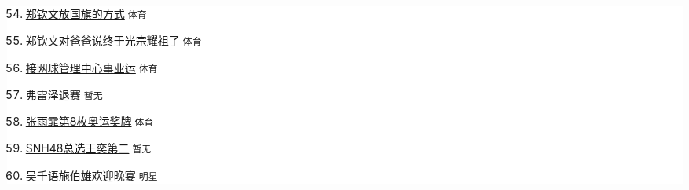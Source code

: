 54. [郑钦文放国旗的方式](https://m.weibo.cn/search?containerid=100103type%3D1%26t%3D10%26q%3D%23%E9%83%91%E9%92%A6%E6%96%87%E6%94%BE%E5%9B%BD%E6%97%97%E7%9A%84%E6%96%B9%E5%BC%8F%23&stream_entry_id=31&isnewpage=1&extparam=seat%3D1%26cate%3D5001%26q%3D%2523%25E9%2583%2591%25E9%2592%25A6%25E6%2596%2587%25E6%2594%25BE%25E5%259B%25BD%25E6%2597%2597%25E7%259A%2584%25E6%2596%25B9%25E5%25BC%258F%2523%26dgr%3D0%26stream_entry_id%3D31%26band_rank%3D37%26c_type%3D31%26realpos%3D37%26filter_type%3Drealtimehot%26lcate%3D5001%26flag%3D0%26pos%3D36%26display_time%3D1722723737%26pre_seqid%3D1722723737511031571135) `体育` 

55. [郑钦文对爸爸说终于光宗耀祖了](https://m.weibo.cn/search?containerid=100103type%3D1%26t%3D10%26q%3D%23%E9%83%91%E9%92%A6%E6%96%87%E5%AF%B9%E7%88%B8%E7%88%B8%E8%AF%B4%E7%BB%88%E4%BA%8E%E5%85%89%E5%AE%97%E8%80%80%E7%A5%96%E4%BA%86%23&stream_entry_id=31&isnewpage=1&extparam=seat%3D1%26cate%3D5001%26q%3D%2523%25E9%2583%2591%25E9%2592%25A6%25E6%2596%2587%25E5%25AF%25B9%25E7%2588%25B8%25E7%2588%25B8%25E8%25AF%25B4%25E7%25BB%2588%25E4%25BA%258E%25E5%2585%2589%25E5%25AE%2597%25E8%2580%2580%25E7%25A5%2596%25E4%25BA%2586%2523%26dgr%3D0%26stream_entry_id%3D31%26band_rank%3D39%26c_type%3D31%26realpos%3D39%26filter_type%3Drealtimehot%26lcate%3D5001%26flag%3D1%26pos%3D38%26display_time%3D1722723737%26pre_seqid%3D1722723737511031571135) `体育` 

56. [接网球管理中心事业运](https://m.weibo.cn/search?containerid=100103type%3D1%26t%3D10%26q%3D%23%E6%8E%A5%E7%BD%91%E7%90%83%E7%AE%A1%E7%90%86%E4%B8%AD%E5%BF%83%E4%BA%8B%E4%B8%9A%E8%BF%90%23&stream_entry_id=31&isnewpage=1&extparam=seat%3D1%26cate%3D5001%26q%3D%2523%25E6%258E%25A5%25E7%25BD%2591%25E7%2590%2583%25E7%25AE%25A1%25E7%2590%2586%25E4%25B8%25AD%25E5%25BF%2583%25E4%25BA%258B%25E4%25B8%259A%25E8%25BF%2590%2523%26dgr%3D0%26stream_entry_id%3D31%26band_rank%3D43%26c_type%3D31%26realpos%3D43%26filter_type%3Drealtimehot%26lcate%3D5001%26flag%3D0%26pos%3D42%26display_time%3D1722723737%26pre_seqid%3D1722723737511031571135) `体育` 

57. [弗雷泽退赛](https://m.weibo.cn/search?containerid=100103type%3D1%26t%3D10%26q%3D%E5%BC%97%E9%9B%B7%E6%B3%BD%E9%80%80%E8%B5%9B&stream_entry_id=31&isnewpage=1&extparam=seat%3D1%26cate%3D5001%26q%3D%25E5%25BC%2597%25E9%259B%25B7%25E6%25B3%25BD%25E9%2580%2580%25E8%25B5%259B%26dgr%3D0%26stream_entry_id%3D31%26band_rank%3D44%26c_type%3D31%26realpos%3D44%26filter_type%3Drealtimehot%26lcate%3D5001%26flag%3D0%26pos%3D43%26display_time%3D1722723737%26pre_seqid%3D1722723737511031571135) `暂无` 

58. [张雨霏第8枚奥运奖牌](https://m.weibo.cn/search?containerid=100103type%3D1%26t%3D10%26q%3D%23%E5%BC%A0%E9%9B%A8%E9%9C%8F%E7%AC%AC8%E6%9E%9A%E5%A5%A5%E8%BF%90%E5%A5%96%E7%89%8C%23&stream_entry_id=31&isnewpage=1&extparam=seat%3D1%26cate%3D5001%26q%3D%2523%25E5%25BC%25A0%25E9%259B%25A8%25E9%259C%258F%25E7%25AC%25AC8%25E6%259E%259A%25E5%25A5%25A5%25E8%25BF%2590%25E5%25A5%2596%25E7%2589%258C%2523%26dgr%3D0%26stream_entry_id%3D31%26band_rank%3D46%26c_type%3D31%26realpos%3D46%26filter_type%3Drealtimehot%26lcate%3D5001%26flag%3D1%26pos%3D45%26display_time%3D1722723737%26pre_seqid%3D1722723737511031571135) `体育` 

59. [SNH48总选王奕第二](https://m.weibo.cn/search?containerid=100103type%3D1%26t%3D10%26q%3DSNH48%E6%80%BB%E9%80%89%E7%8E%8B%E5%A5%95%E7%AC%AC%E4%BA%8C&stream_entry_id=31&isnewpage=1&extparam=seat%3D1%26cate%3D5001%26q%3DSNH48%25E6%2580%25BB%25E9%2580%2589%25E7%258E%258B%25E5%25A5%2595%25E7%25AC%25AC%25E4%25BA%258C%26dgr%3D0%26stream_entry_id%3D31%26band_rank%3D49%26c_type%3D31%26realpos%3D49%26filter_type%3Drealtimehot%26lcate%3D5001%26flag%3D0%26pos%3D48%26display_time%3D1722723737%26pre_seqid%3D1722723737511031571135) `暂无` 

60. [吴千语施伯雄欢迎晚宴](https://m.weibo.cn/search?containerid=100103type%3D1%26t%3D10%26q%3D%23%E5%90%B4%E5%8D%83%E8%AF%AD%E6%96%BD%E4%BC%AF%E9%9B%84%E6%AC%A2%E8%BF%8E%E6%99%9A%E5%AE%B4%23&stream_entry_id=31&isnewpage=1&extparam=seat%3D1%26cate%3D5001%26q%3D%2523%25E5%2590%25B4%25E5%258D%2583%25E8%25AF%25AD%25E6%2596%25BD%25E4%25BC%25AF%25E9%259B%2584%25E6%25AC%25A2%25E8%25BF%258E%25E6%2599%259A%25E5%25AE%25B4%2523%26dgr%3D0%26stream_entry_id%3D31%26band_rank%3D50%26c_type%3D31%26realpos%3D50%26filter_type%3Drealtimehot%26lcate%3D5001%26flag%3D0%26pos%3D49%26display_time%3D1722723737%26pre_seqid%3D1722723737511031571135) `明星` 
